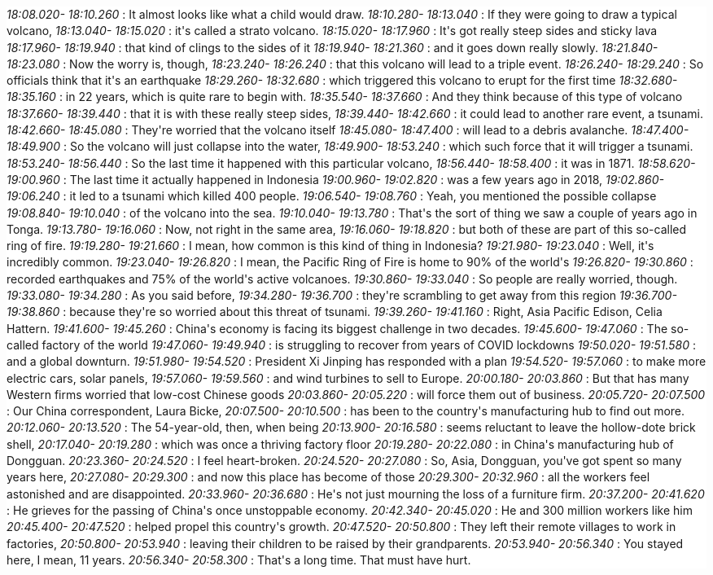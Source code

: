 *18:08.020- 18:10.260* :  It almost looks like what a child would draw.
*18:10.280- 18:13.040* :  If they were going to draw a typical volcano,
*18:13.040- 18:15.020* :  it's called a strato volcano.
*18:15.020- 18:17.960* :  It's got really steep sides and sticky lava
*18:17.960- 18:19.940* :  that kind of clings to the sides of it
*18:19.940- 18:21.360* :  and it goes down really slowly.
*18:21.840- 18:23.080* :  Now the worry is, though,
*18:23.240- 18:26.240* :  that this volcano will lead to a triple event.
*18:26.240- 18:29.240* :  So officials think that it's an earthquake
*18:29.260- 18:32.680* :  which triggered this volcano to erupt for the first time
*18:32.680- 18:35.160* :  in 22 years, which is quite rare to begin with.
*18:35.540- 18:37.660* :  And they think because of this type of volcano
*18:37.660- 18:39.440* :  that it is with these really steep sides,
*18:39.440- 18:42.660* :  it could lead to another rare event, a tsunami.
*18:42.660- 18:45.080* :  They're worried that the volcano itself
*18:45.080- 18:47.400* :  will lead to a debris avalanche.
*18:47.400- 18:49.900* :  So the volcano will just collapse into the water,
*18:49.900- 18:53.240* :  which such force that it will trigger a tsunami.
*18:53.240- 18:56.440* :  So the last time it happened with this particular volcano,
*18:56.440- 18:58.400* :  it was in 1871.
*18:58.620- 19:00.960* :  The last time it actually happened in Indonesia
*19:00.960- 19:02.820* :  was a few years ago in 2018,
*19:02.860- 19:06.240* :  it led to a tsunami which killed 400 people.
*19:06.540- 19:08.760* :  Yeah, you mentioned the possible collapse
*19:08.840- 19:10.040* :  of the volcano into the sea.
*19:10.040- 19:13.780* :  That's the sort of thing we saw a couple of years ago in Tonga.
*19:13.780- 19:16.060* :  Now, not right in the same area,
*19:16.060- 19:18.820* :  but both of these are part of this so-called ring of fire.
*19:19.280- 19:21.660* :  I mean, how common is this kind of thing in Indonesia?
*19:21.980- 19:23.040* :  Well, it's incredibly common.
*19:23.040- 19:26.820* :  I mean, the Pacific Ring of Fire is home to 90% of the world's
*19:26.820- 19:30.860* :  recorded earthquakes and 75% of the world's active volcanoes.
*19:30.860- 19:33.040* :  So people are really worried, though.
*19:33.080- 19:34.280* :  As you said before,
*19:34.280- 19:36.700* :  they're scrambling to get away from this region
*19:36.700- 19:38.860* :  because they're so worried about this threat of tsunami.
*19:39.260- 19:41.160* :  Right, Asia Pacific Edison, Celia Hattern.
*19:41.600- 19:45.260* :  China's economy is facing its biggest challenge in two decades.
*19:45.600- 19:47.060* :  The so-called factory of the world
*19:47.060- 19:49.940* :  is struggling to recover from years of COVID lockdowns
*19:50.020- 19:51.580* :  and a global downturn.
*19:51.980- 19:54.520* :  President Xi Jinping has responded with a plan
*19:54.520- 19:57.060* :  to make more electric cars, solar panels,
*19:57.060- 19:59.560* :  and wind turbines to sell to Europe.
*20:00.180- 20:03.860* :  But that has many Western firms worried that low-cost Chinese goods
*20:03.860- 20:05.220* :  will force them out of business.
*20:05.720- 20:07.500* :  Our China correspondent, Laura Bicke,
*20:07.500- 20:10.500* :  has been to the country's manufacturing hub to find out more.
*20:12.060- 20:13.520* :  The 54-year-old, then, when being
*20:13.900- 20:16.580* :  seems reluctant to leave the hollow-dote brick shell,
*20:17.040- 20:19.280* :  which was once a thriving factory floor
*20:19.280- 20:22.080* :  in China's manufacturing hub of Dongguan.
*20:23.360- 20:24.520* :  I feel heart-broken.
*20:24.520- 20:27.080* :  So, Asia, Dongguan, you've got spent so many years here,
*20:27.080- 20:29.300* :  and now this place has become of those
*20:29.300- 20:32.960* :  all the workers feel astonished and are disappointed.
*20:33.960- 20:36.680* :  He's not just mourning the loss of a furniture firm.
*20:37.200- 20:41.620* :  He grieves for the passing of China's once unstoppable economy.
*20:42.340- 20:45.020* :  He and 300 million workers like him
*20:45.400- 20:47.520* :  helped propel this country's growth.
*20:47.520- 20:50.800* :  They left their remote villages to work in factories,
*20:50.800- 20:53.940* :  leaving their children to be raised by their grandparents.
*20:53.940- 20:56.340* :  You stayed here, I mean, 11 years.
*20:56.340- 20:58.300* :  That's a long time. That must have hurt.